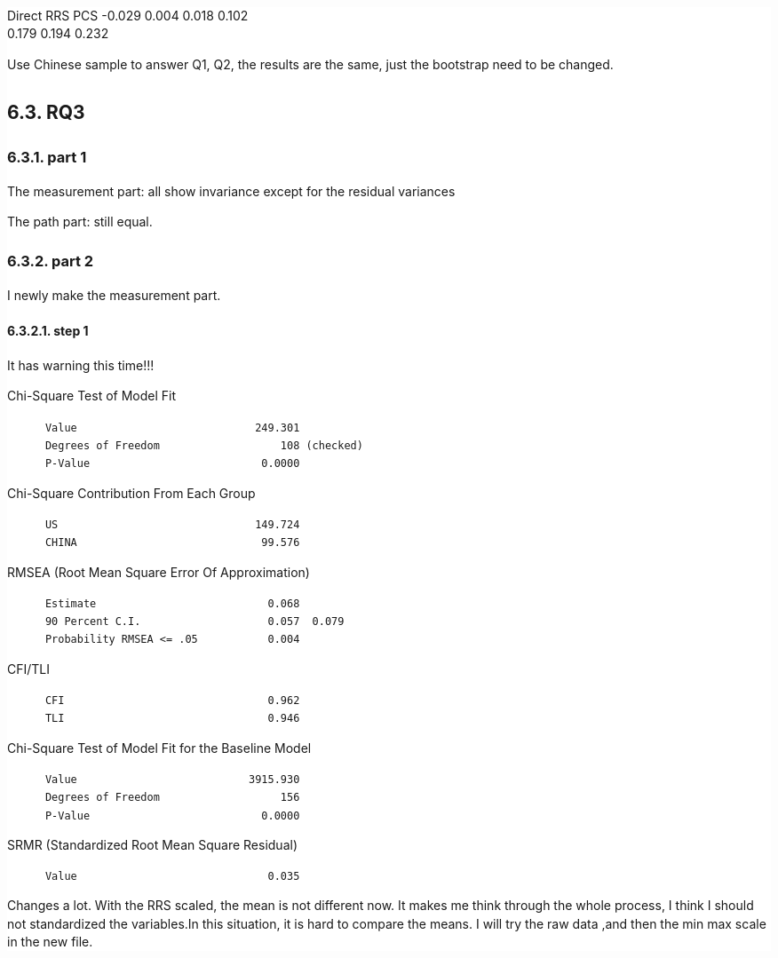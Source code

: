   
  Direct
    RRS
    PCS             -0.029       0.004       0.018       0.102    
                   0.179       0.194       0.232

Use Chinese sample to answer Q1, Q2, the results are the same, just the bootstrap need to be changed.



## 6.3. RQ3

### 6.3.1. part 1
The measurement part: all show invariance except for the residual variances

The path part: still equal.

### 6.3.2. part 2
I newly make the measurement part.
#### 6.3.2.1. step 1

It has warning this time!!!

Chi-Square Test of Model Fit

          Value                            249.301
          Degrees of Freedom                   108 (checked)
          P-Value                           0.0000

Chi-Square Contribution From Each Group

          US                               149.724
          CHINA                             99.576

RMSEA (Root Mean Square Error Of Approximation)

          Estimate                           0.068
          90 Percent C.I.                    0.057  0.079
          Probability RMSEA <= .05           0.004

CFI/TLI

          CFI                                0.962
          TLI                                0.946

Chi-Square Test of Model Fit for the Baseline Model

          Value                           3915.930
          Degrees of Freedom                   156
          P-Value                           0.0000

SRMR (Standardized Root Mean Square Residual)

          Value                              0.035

Changes a lot. With the RRS scaled, the mean is not different now. It makes me think through the whole process, I think I should not standardized the variables.In this situation, it is hard to compare the means. I will try the raw data ,and then the min max scale in the new file.

